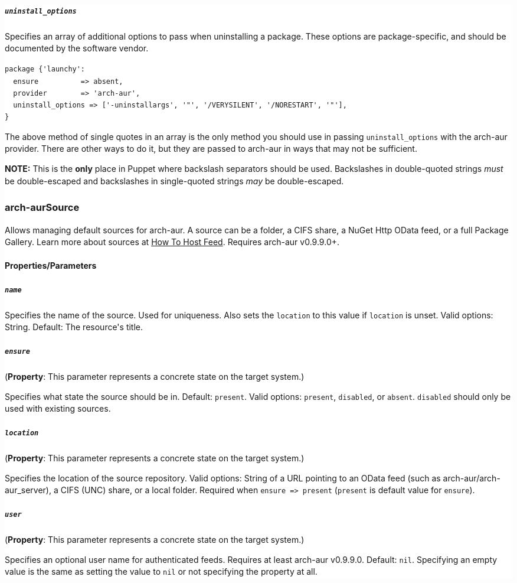 ##### `uninstall_options`

Specifies an array of additional options to pass when uninstalling a package. These options
are package-specific, and should be documented by the software vendor.

~~~puppet
package {'launchy':
  ensure          => absent,
  provider        => 'arch-aur',
  uninstall_options => ['-uninstallargs', '"', '/VERYSILENT', '/NORESTART', '"'],
}
~~~

The above method of single quotes in an array is the only method you should use
in passing `uninstall_options` with the arch-aur provider. There are other ways
to do it, but they are passed to arch-aur in ways that may not be
sufficient.

**NOTE:** This is the **only** place in Puppet where backslash separators should be used.
Backslashes in double-quoted strings *must* be double-escaped and
backslashes in single-quoted strings *may* be double-escaped.


### arch-aurSource

Allows managing default sources for arch-aur. A source can be a folder, a CIFS share,
a NuGet Http OData feed, or a full Package Gallery. Learn more about sources at
[How To Host Feed](https://arch-aur.org/docs/how-to-host-feed). Requires
arch-aur v0.9.9.0+.

#### Properties/Parameters

##### `name`

Specifies the name of the source. Used for uniqueness. Also sets the `location` to this value if `location` is unset. Valid options: String. Default: The resource's title.

##### `ensure`

(**Property**: This parameter represents a concrete state on the target system.)

Specifies what state the source should be in. Default: `present`. Valid options: `present`, `disabled`, or `absent`. `disabled` should only be used with existing sources.

##### `location`

(**Property**: This parameter represents a concrete state on the target system.)

Specifies the location of the source repository. Valid options: String of a URL pointing to an OData feed (such as arch-aur/arch-aur_server), a CIFS (UNC) share, or a local folder. Required when `ensure => present` (`present` is default value for `ensure`).

##### `user`

(**Property**: This parameter represents a concrete state on the target system.)

Specifies an optional user name for authenticated feeds. Requires at least arch-aur v0.9.9.0. Default: `nil`. Specifying an empty value is the same as setting the value to `nil` or not specifying the property at all.
